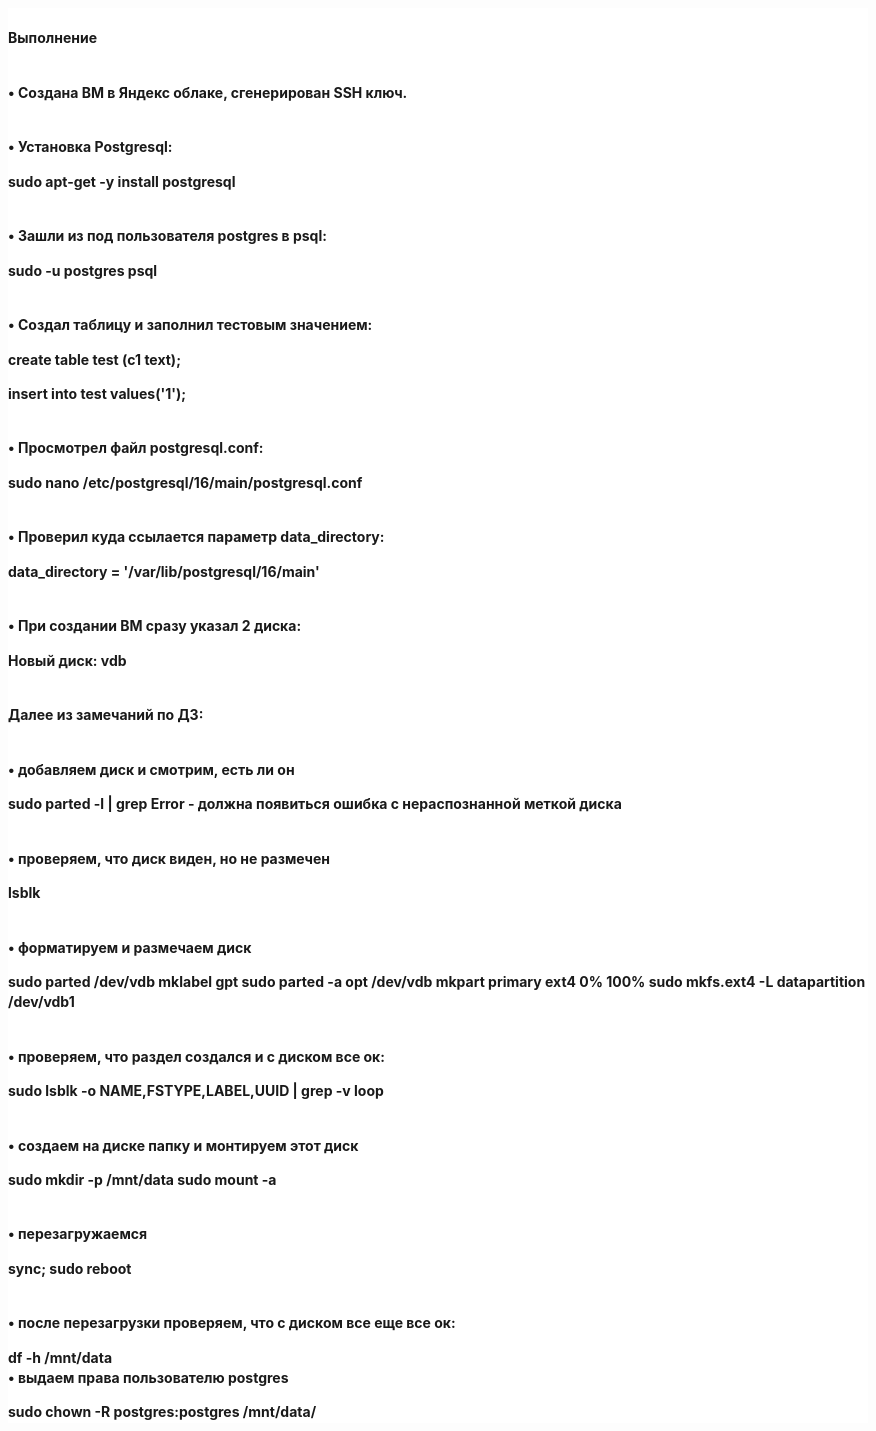 <br><b> Выполнение

<br>• Создана ВМ в Яндекс облаке, сгенерирован SSH ключ.

<br>• Установка Postgresql:

sudo apt-get -y install postgresql

<br>• Зашли из под пользователя postgres в psql:

sudo -u postgres psql

<br>• Создал таблицу и заполнил тестовым значением:

create table test (c1 text);

insert into test values('1');

<br>• Просмотрел файл postgresql.conf:

sudo nano /etc/postgresql/16/main/postgresql.conf

<br>• Проверил куда ссылается параметр data_directory:

data_directory = '/var/lib/postgresql/16/main'

<br>• При создании ВМ сразу указал 2 диска:

Новый диск: vdb

<br><b>Далее из замечаний по ДЗ:</b>

<br>• добавляем диск и смотрим, есть ли он

sudo parted -l | grep Error - должна появиться ошибка с нераспознанной меткой диска

<br>• проверяем, что диск виден, но не размечен

lsblk

<br>• форматируем и размечаем диск

sudo parted /dev/vdb mklabel gpt
sudo parted -a opt /dev/vdb mkpart primary ext4 0% 100%
sudo mkfs.ext4 -L datapartition /dev/vdb1

<br>• проверяем, что раздел создался и с диском все ок:

sudo lsblk -o NAME,FSTYPE,LABEL,UUID | grep -v loop

<br>• создаем на диске папку и монтируем этот диск

sudo mkdir -p /mnt/data
sudo mount -a

<br>• перезагружаемся

sync; sudo reboot

<br>• после перезагрузки проверяем, что с диском все еще все ок:

df -h /mnt/data
<br>• выдаем права пользователю postgres

sudo chown -R postgres:postgres /mnt/data/
